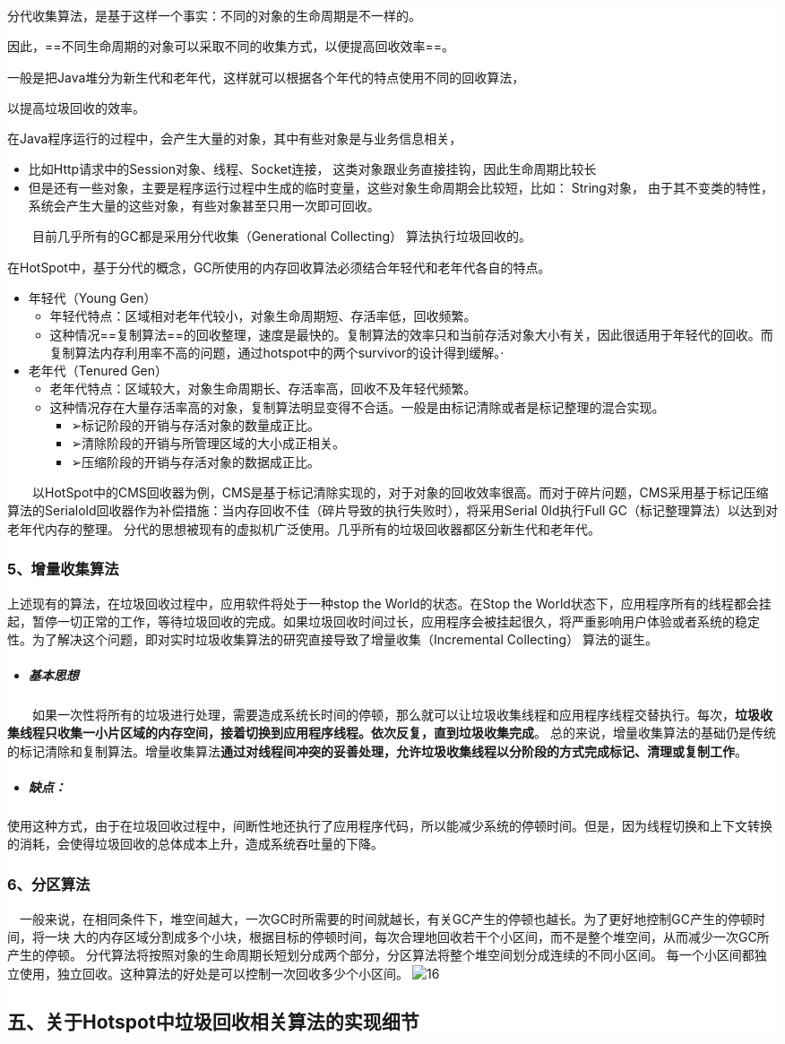  分代收集算法，是基于这样一个事实：不同的对象的生命周期是不一样的。

因此，==不同生命周期的对象可以采取不同的收集方式，以便提高回收效率==。

一般是把Java堆分为新生代和老年代，这样就可以根据各个年代的特点使用不同的回收算法，

以提高垃圾回收的效率。

 在Java程序运行的过程中，会产生大量的对象，其中有些对象是与业务信息相关，

- 比如Http请求中的Session对象、线程、Socket连接， 这类对象跟业务直接挂钩，因此生命周期比较长
- 但是还有一些对象，主要是程序运行过程中生成的临时变量，这些对象生命周期会比较短，比如： String对象， 由于其不变类的特性，系统会产生大量的这些对象，有些对象甚至只用一次即可回收。

  目前几乎所有的GC都是采用分代收集（Generational Collecting） 算法执行垃圾回收的。  

​		在HotSpot中，基于分代的概念，GC所使用的内存回收算法必须结合年轻代和老年代各自的特点。

- 年轻代（Young Gen）
  - 年轻代特点：区域相对老年代较小，对象生命周期短、存活率低，回收频繁。
  - 这种情况==复制算法==的回收整理，速度是最快的。复制算法的效率只和当前存活对象大小有关，因此很适用于年轻代的回收。而复制算法内存利用率不高的问题，通过hotspot中的两个survivor的设计得到缓解。·
- 老年代（Tenured Gen）
  - 老年代特点：区域较大，对象生命周期长、存活率高，回收不及年轻代频繁。
  - 这种情况存在大量存活率高的对象，复制算法明显变得不合适。一般是由标记清除或者是标记整理的混合实现。
    - ➢标记阶段的开销与存活对象的数量成正比。
    - ➢清除阶段的开销与所管理区域的大小成正相关。
    - ➢压缩阶段的开销与存活对象的数据成正比。

  以HotSpot中的CMS回收器为例，CMS是基于标记清除实现的，对于对象的回收效率很高。而对于碎片问题，CMS采用基于标记压缩算法的Serialold回收器作为补偿措施：当内存回收不佳（碎片导致的执行失败时），将采用Serial 0ld执行Full GC（标记整理算法）以达到对老年代内存的整理。
 分代的思想被现有的虚拟机广泛使用。几乎所有的垃圾回收器都区分新生代和老年代。

### 5、增量收集算法

上述现有的算法，在垃圾回收过程中，应用软件将处于一种stop the World的状态。在Stop the World状态下，应用程序所有的线程都会挂起，暂停一切正常的工作，等待垃圾回收的完成。如果垃圾回收时间过长，应用程序会被挂起很久，将严重影响用户体验或者系统的稳定性。为了解决这个问题，即对实时垃圾收集算法的研究直接导致了增量收集（Incremental Collecting） 算法的诞生。

- ##### 基本思想

  如果一次性将所有的垃圾进行处理，需要造成系统长时间的停顿，那么就可以让垃圾收集线程和应用程序线程交替执行。每次，**垃圾收集线程只收集一小片区域的内存空间，接着切换到应用程序线程。依次反复，直到垃圾收集完成**。
 总的来说，增量收集算法的基础仍是传统的标记清除和复制算法。增量收集算法**通过对线程间冲突的妥善处理，允许垃圾收集线程以分阶段的方式完成标记、清理或复制工作**。

- ##### 缺点：

使用这种方式，由于在垃圾回收过程中，间断性地还执行了应用程序代码，所以能减少系统的停顿时间。但是，因为线程切换和上下文转换的消耗，会使得垃圾回收的总体成本上升，造成系统吞吐量的下降。

### 6、分区算法

 一般来说，在相同条件下，堆空间越大，一次GC时所需要的时间就越长，有关GC产生的停顿也越长。为了更好地控制GC产生的停顿时间，将一块 大的内存区域分割成多个小块，根据目标的停顿时间，每次合理地回收若干个小区间，而不是整个堆空间，从而减少一次GC所产生的停顿。
 分代算法将按照对象的生命周期长短划分成两个部分，分区算法将整个堆空间划分成连续的不同小区间。
 每一个小区间都独立使用，独立回收。这种算法的好处是可以控制一次回收多少个小区间。
 ![16](https://images-1301128659.cos.ap-beijing.myqcloud.com/MacBookPro202208051421635.png)



## 五、关于Hotspot中垃圾回收相关算法的实现细节
